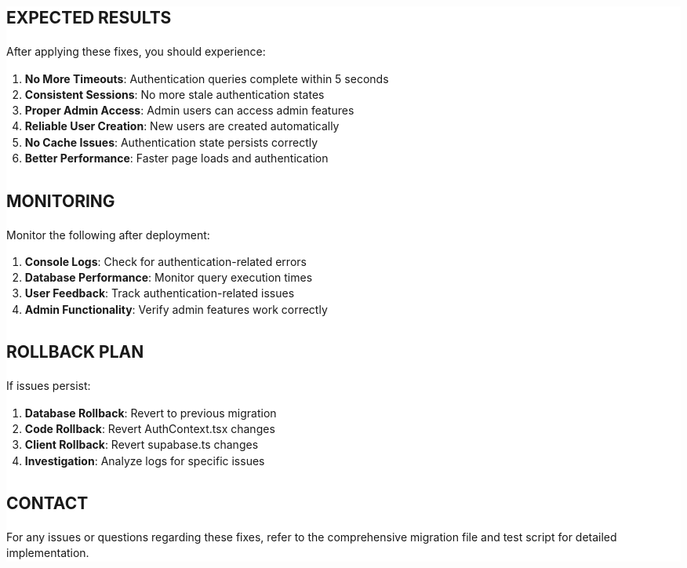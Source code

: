 ## EXPECTED RESULTS

After applying these fixes, you should experience:

1. **No More Timeouts**: Authentication queries complete within 5 seconds
2. **Consistent Sessions**: No more stale authentication states
3. **Proper Admin Access**: Admin users can access admin features
4. **Reliable User Creation**: New users are created automatically
5. **No Cache Issues**: Authentication state persists correctly
6. **Better Performance**: Faster page loads and authentication

## MONITORING

Monitor the following after deployment:

1. **Console Logs**: Check for authentication-related errors
2. **Database Performance**: Monitor query execution times
3. **User Feedback**: Track authentication-related issues
4. **Admin Functionality**: Verify admin features work correctly

## ROLLBACK PLAN

If issues persist:

1. **Database Rollback**: Revert to previous migration
2. **Code Rollback**: Revert AuthContext.tsx changes
3. **Client Rollback**: Revert supabase.ts changes
4. **Investigation**: Analyze logs for specific issues

## CONTACT

For any issues or questions regarding these fixes, refer to the comprehensive migration file and test script for detailed implementation.
